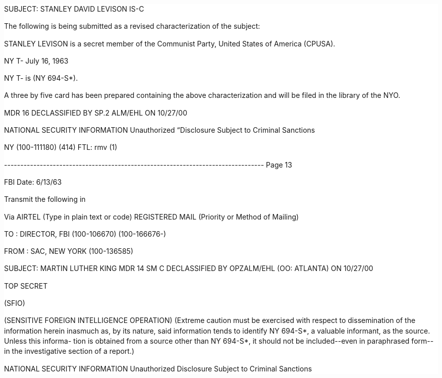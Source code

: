 SUBJECT: STANLEY DAVID LEVISON
IS-C

The following is being submitted as a revised characterization of the subject:

STANLEY LEVISON is a secret member of the Communist Party, United States of America (CPUSA).

NY T- July 16, 1963

NY T- is (NY 694-S*).

A three by five card has been prepared containing the above characterization and will be filed in the library of the NYO.

MDR 16
DECLASSIFIED BY SP.2 ALM/EHL
ON 10/27/00

NATIONAL SECURITY INFORMATION
Unauthorized “Disclosure Subject to Criminal Sanctions

NY (100-111180) (414)
FTL: rmv
(1)


-------------------------------------------------------------------------------- Page 13

FBI
Date: 6/13/63

Transmit the following in

Via AIRTEL (Type in plain text or code)
REGISTERED MAIL (Priority or Method of Mailing)

TO : DIRECTOR, FBI (100-106670)
(100-166676-)

FROM : SAC, NEW YORK (100-136585)

SUBJECT: MARTIN LUTHER KING MDR 14
SM C DECLASSIFIED BY OPZALM/EHL
(OO: ATLANTA) ON 10/27/00

TOP SECRET

(SFIO)

(SENSITIVE FOREIGN INTELLIGENCE OPERATION)
(Extreme caution must be exercised with respect to
dissemination of the information herein inasmuch as, by
its nature, said information tends to identify NY 694-S*,
a valuable informant, as the source. Unless this informa-
tion is obtained from a source other than NY 694-S*, it
should not be included--even in paraphrased form--in the
investigative section of a report.)

NATIONAL SECURITY INFORMATION
Unauthorized Disclosure
Subject to Criminal Sanctions
